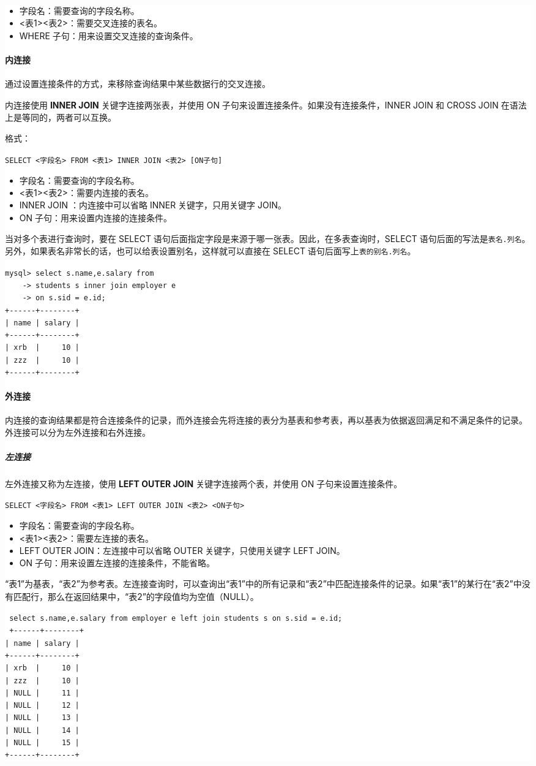 - 字段名：需要查询的字段名称。
- <表1><表2>：需要交叉连接的表名。
- WHERE 子句：用来设置交叉连接的查询条件。

#### 内连接

通过设置连接条件的方式，来移除查询结果中某些数据行的交叉连接。

内连接使用 **INNER JOIN** 关键字连接两张表，并使用 ON 子句来设置连接条件。如果没有连接条件，INNER JOIN 和 CROSS JOIN 在语法上是等同的，两者可以互换。

格式：

`SELECT <字段名> FROM <表1> INNER JOIN <表2> [ON子句]`

- 字段名：需要查询的字段名称。
- <表1><表2>：需要内连接的表名。
- INNER JOIN ：内连接中可以省略 INNER 关键字，只用关键字 JOIN。
- ON 子句：用来设置内连接的连接条件。

当对多个表进行查询时，要在 SELECT 语句后面指定字段是来源于哪一张表。因此，在多表查询时，SELECT 语句后面的写法是`表名.列名`。另外，如果表名非常长的话，也可以给表设置别名，这样就可以直接在 SELECT 语句后面写上`表的别名.列名`。

```
mysql> select s.name,e.salary from
    -> students s inner join employer e
    -> on s.sid = e.id;
+------+--------+
| name | salary |
+------+--------+
| xrb  |     10 |
| zzz  |     10 |
+------+--------+
```

#### 外连接

内连接的查询结果都是符合连接条件的记录，而外连接会先将连接的表分为基表和参考表，再以基表为依据返回满足和不满足条件的记录。外连接可以分为左外连接和右外连接。

##### 左连接

左外连接又称为左连接，使用 **LEFT OUTER JOIN** 关键字连接两个表，并使用 ON 子句来设置连接条件。

`SELECT <字段名> FROM <表1> LEFT OUTER JOIN <表2> <ON子句>`

- 字段名：需要查询的字段名称。
- <表1><表2>：需要左连接的表名。
- LEFT OUTER JOIN：左连接中可以省略 OUTER 关键字，只使用关键字 LEFT JOIN。
- ON 子句：用来设置左连接的连接条件，不能省略。

“表1”为基表，“表2”为参考表。左连接查询时，可以查询出“表1”中的所有记录和“表2”中匹配连接条件的记录。如果“表1”的某行在“表2”中没有匹配行，那么在返回结果中，“表2”的字段值均为空值（NULL）。

```
 select s.name,e.salary from employer e left join students s on s.sid = e.id;
 +------+--------+ 
| name | salary | 
+------+--------+ 
| xrb  |     10 | 
| zzz  |     10 | 
| NULL |     11 | 
| NULL |     12 | 
| NULL |     13 | 
| NULL |     14 | 
| NULL |     15 | 
+------+--------+ 
```
